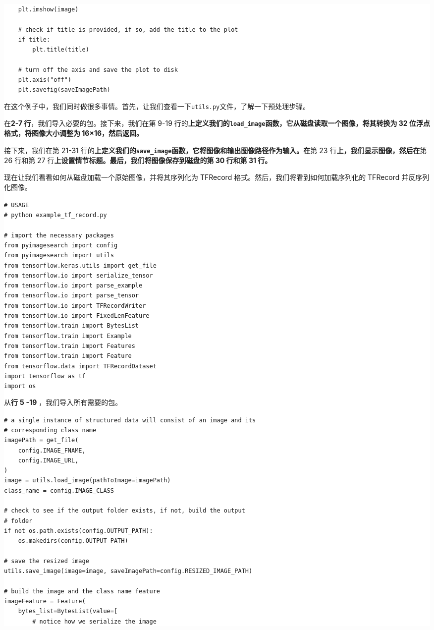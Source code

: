 ```
	plt.imshow(image)

	# check if title is provided, if so, add the title to the plot
	if title:
		plt.title(title)

	# turn off the axis and save the plot to disk
	plt.axis("off")
	plt.savefig(saveImagePath)
```

在这个例子中，我们同时做很多事情。首先，让我们查看一下`utils.py`文件，了解一下预处理步骤。

在**2-7 行**，我们导入必要的包。接下来，我们在第 9-19 行的**上定义我们的`load_image`函数，它从磁盘读取一个图像，将其转换为 32 位浮点格式，将图像大小调整为 16×16，然后返回。**

接下来，我们在第 21-31 行的**上定义我们的`save_image`函数，它将图像和输出图像路径作为输入。在**第 23 行**上，我们显示图像，然后在**第 26 行和第 27 行**上设置情节标题。最后，我们将图像保存到磁盘的第 30 行和第 31 行。**

现在让我们看看如何从磁盘加载一个原始图像，并将其序列化为 TFRecord 格式。然后，我们将看到如何加载序列化的 TFRecord 并反序列化图像。

```
# USAGE
# python example_tf_record.py

# import the necessary packages
from pyimagesearch import config
from pyimagesearch import utils
from tensorflow.keras.utils import get_file
from tensorflow.io import serialize_tensor
from tensorflow.io import parse_example
from tensorflow.io import parse_tensor
from tensorflow.io import TFRecordWriter
from tensorflow.io import FixedLenFeature
from tensorflow.train import BytesList
from tensorflow.train import Example
from tensorflow.train import Features
from tensorflow.train import Feature
from tensorflow.data import TFRecordDataset
import tensorflow as tf
import os
```

从**行** **5** **-19** ，我们导入所有需要的包。

```
# a single instance of structured data will consist of an image and its
# corresponding class name
imagePath = get_file(
	config.IMAGE_FNAME,
	config.IMAGE_URL,
)
image = utils.load_image(pathToImage=imagePath)
class_name = config.IMAGE_CLASS

# check to see if the output folder exists, if not, build the output
# folder
if not os.path.exists(config.OUTPUT_PATH):
	os.makedirs(config.OUTPUT_PATH)

# save the resized image
utils.save_image(image=image, saveImagePath=config.RESIZED_IMAGE_PATH)

# build the image and the class name feature
imageFeature = Feature(
	bytes_list=BytesList(value=[
		# notice how we serialize the image
```